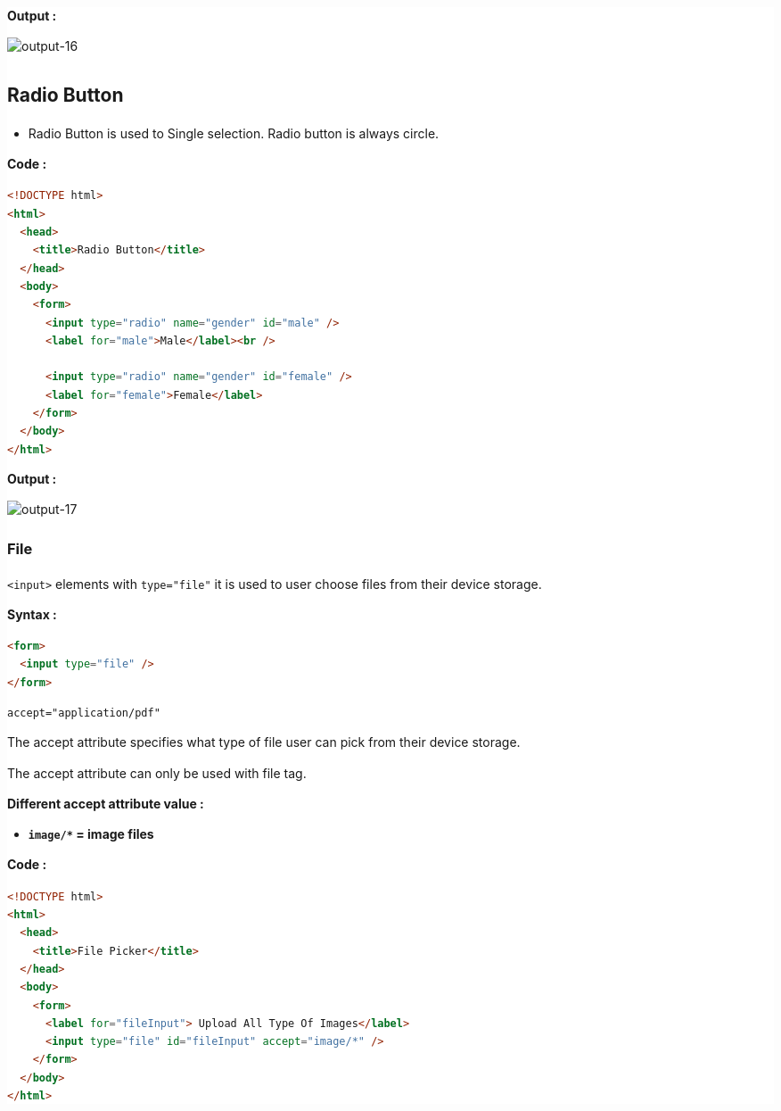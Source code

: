**Output :**

<img src="/html/11/output-16.png" alt="output-16" width="600px"/>

## Radio Button

- Radio Button is used to Single selection. Radio button is always circle.

**Code :**

```html showLineNumbers=true
<!DOCTYPE html>
<html>
  <head>
    <title>Radio Button</title>
  </head>
  <body>
    <form>
      <input type="radio" name="gender" id="male" />
      <label for="male">Male</label><br />

      <input type="radio" name="gender" id="female" />
      <label for="female">Female</label>
    </form>
  </body>
</html>
```

**Output :**

<img src="/html/11/output-17.png" alt="output-17" width="600px"/>

### File

`<input>` elements with `type="file"` it is used to user choose files from their device storage.

**Syntax :**

```html
<form>
  <input type="file" />
</form>
```

`accept="application/pdf"`

The accept attribute specifies what type of file user can pick from their device storage.

The accept attribute can only be used with file tag.

**Different accept attribute value :**<br/>

- **`image/*` = image files**

**Code :**

```html showLineNumbers=true
<!DOCTYPE html>
<html>
  <head>
    <title>File Picker</title>
  </head>
  <body>
    <form>
      <label for="fileInput"> Upload All Type Of Images</label>
      <input type="file" id="fileInput" accept="image/*" />
    </form>
  </body>
</html>
```